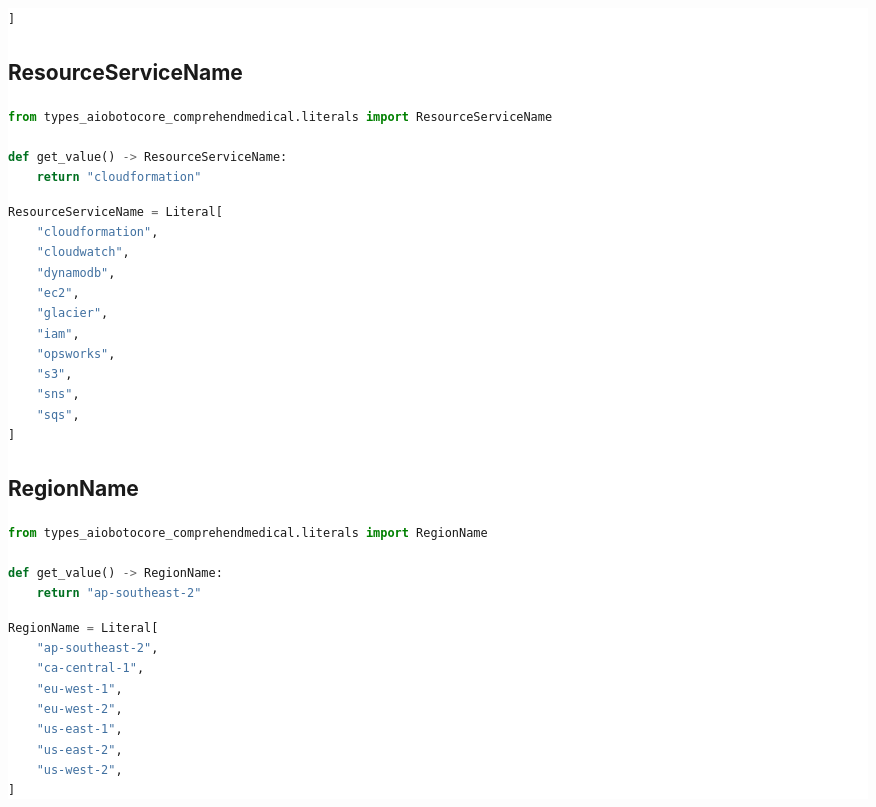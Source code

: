 ```python title="Definition"
]
```
## ResourceServiceName

```python title="Usage Example"
from types_aiobotocore_comprehendmedical.literals import ResourceServiceName

def get_value() -> ResourceServiceName:
    return "cloudformation"
```

```python title="Definition"
ResourceServiceName = Literal[
    "cloudformation",
    "cloudwatch",
    "dynamodb",
    "ec2",
    "glacier",
    "iam",
    "opsworks",
    "s3",
    "sns",
    "sqs",
]
```
## RegionName

```python title="Usage Example"
from types_aiobotocore_comprehendmedical.literals import RegionName

def get_value() -> RegionName:
    return "ap-southeast-2"
```

```python title="Definition"
RegionName = Literal[
    "ap-southeast-2",
    "ca-central-1",
    "eu-west-1",
    "eu-west-2",
    "us-east-1",
    "us-east-2",
    "us-west-2",
]
```
